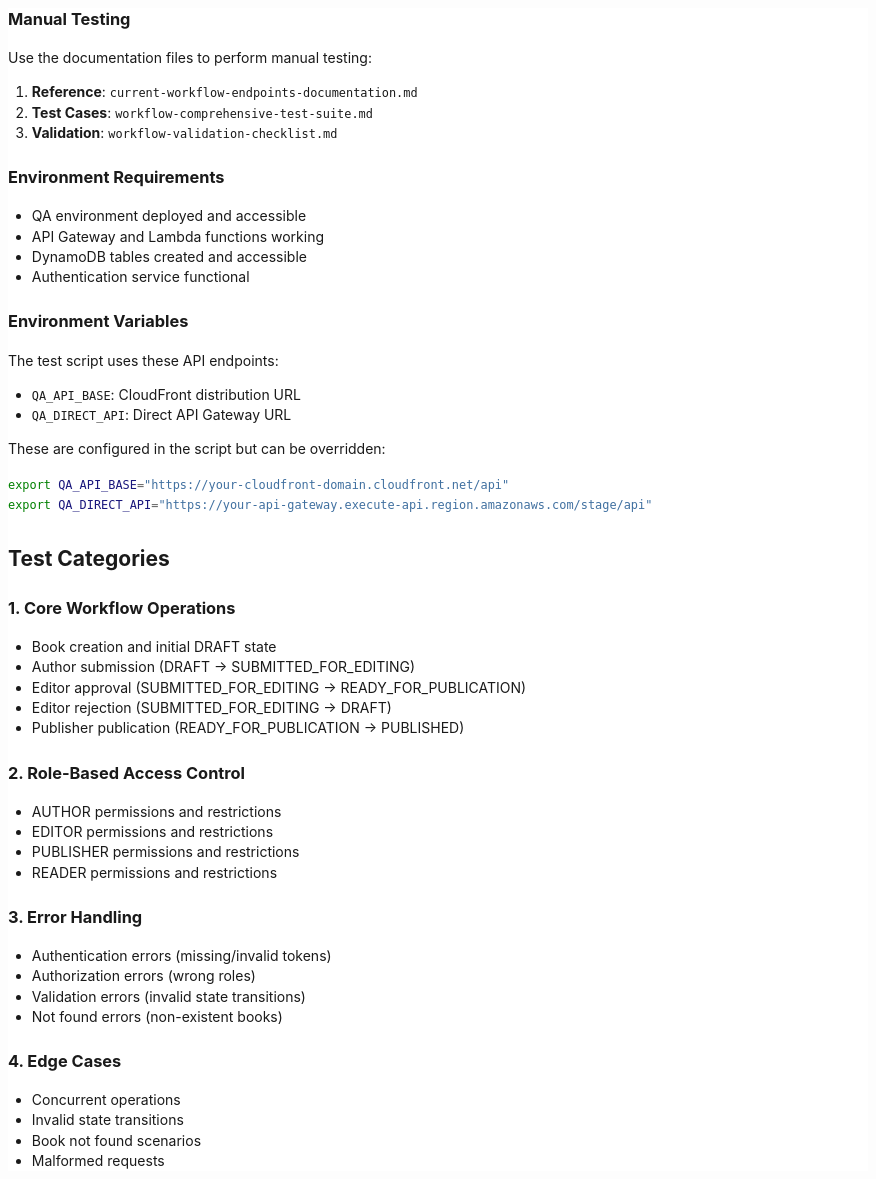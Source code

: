 ### Manual Testing

Use the documentation files to perform manual testing:

1. **Reference**: `current-workflow-endpoints-documentation.md`
2. **Test Cases**: `workflow-comprehensive-test-suite.md`
3. **Validation**: `workflow-validation-checklist.md`

### Environment Requirements

- QA environment deployed and accessible
- API Gateway and Lambda functions working
- DynamoDB tables created and accessible
- Authentication service functional

### Environment Variables

The test script uses these API endpoints:
- `QA_API_BASE`: CloudFront distribution URL
- `QA_DIRECT_API`: Direct API Gateway URL

These are configured in the script but can be overridden:

```bash
export QA_API_BASE="https://your-cloudfront-domain.cloudfront.net/api"
export QA_DIRECT_API="https://your-api-gateway.execute-api.region.amazonaws.com/stage/api"
```

## Test Categories

### 1. Core Workflow Operations
- Book creation and initial DRAFT state
- Author submission (DRAFT → SUBMITTED_FOR_EDITING)
- Editor approval (SUBMITTED_FOR_EDITING → READY_FOR_PUBLICATION)
- Editor rejection (SUBMITTED_FOR_EDITING → DRAFT)
- Publisher publication (READY_FOR_PUBLICATION → PUBLISHED)

### 2. Role-Based Access Control
- AUTHOR permissions and restrictions
- EDITOR permissions and restrictions
- PUBLISHER permissions and restrictions
- READER permissions and restrictions

### 3. Error Handling
- Authentication errors (missing/invalid tokens)
- Authorization errors (wrong roles)
- Validation errors (invalid state transitions)
- Not found errors (non-existent books)

### 4. Edge Cases
- Concurrent operations
- Invalid state transitions
- Book not found scenarios
- Malformed requests
